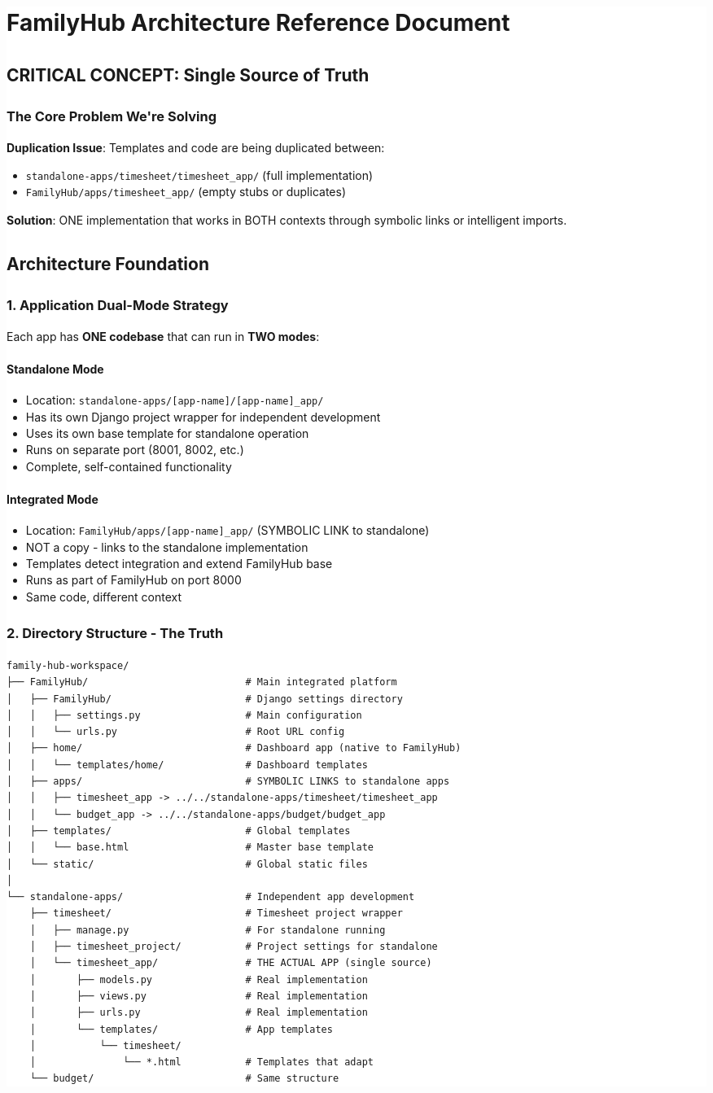 # FamilyHub Architecture Reference Document

## CRITICAL CONCEPT: Single Source of Truth

### The Core Problem We're Solving
**Duplication Issue**: Templates and code are being duplicated between:
- `standalone-apps/timesheet/timesheet_app/` (full implementation)
- `FamilyHub/apps/timesheet_app/` (empty stubs or duplicates)

**Solution**: ONE implementation that works in BOTH contexts through symbolic links or intelligent imports.

## Architecture Foundation

### 1. Application Dual-Mode Strategy

Each app has **ONE codebase** that can run in **TWO modes**:

#### Standalone Mode
- Location: `standalone-apps/[app-name]/[app-name]_app/`
- Has its own Django project wrapper for independent development
- Uses its own base template for standalone operation
- Runs on separate port (8001, 8002, etc.)
- Complete, self-contained functionality

#### Integrated Mode
- Location: `FamilyHub/apps/[app-name]_app/` (SYMBOLIC LINK to standalone)
- NOT a copy - links to the standalone implementation
- Templates detect integration and extend FamilyHub base
- Runs as part of FamilyHub on port 8000
- Same code, different context

### 2. Directory Structure - The Truth

```
family-hub-workspace/
├── FamilyHub/                           # Main integrated platform
│   ├── FamilyHub/                       # Django settings directory
│   │   ├── settings.py                  # Main configuration
│   │   └── urls.py                      # Root URL config
│   ├── home/                            # Dashboard app (native to FamilyHub)
│   │   └── templates/home/              # Dashboard templates
│   ├── apps/                            # SYMBOLIC LINKS to standalone apps
│   │   ├── timesheet_app -> ../../standalone-apps/timesheet/timesheet_app
│   │   └── budget_app -> ../../standalone-apps/budget/budget_app
│   ├── templates/                       # Global templates
│   │   └── base.html                    # Master base template
│   └── static/                          # Global static files
│
└── standalone-apps/                     # Independent app development
    ├── timesheet/                       # Timesheet project wrapper
    │   ├── manage.py                    # For standalone running
    │   ├── timesheet_project/           # Project settings for standalone
    │   └── timesheet_app/               # THE ACTUAL APP (single source)
    │       ├── models.py                # Real implementation
    │       ├── views.py                 # Real implementation
    │       ├── urls.py                  # Real implementation
    │       └── templates/               # App templates
    │           └── timesheet/           
    │               └── *.html           # Templates that adapt
    └── budget/                          # Same structure
```